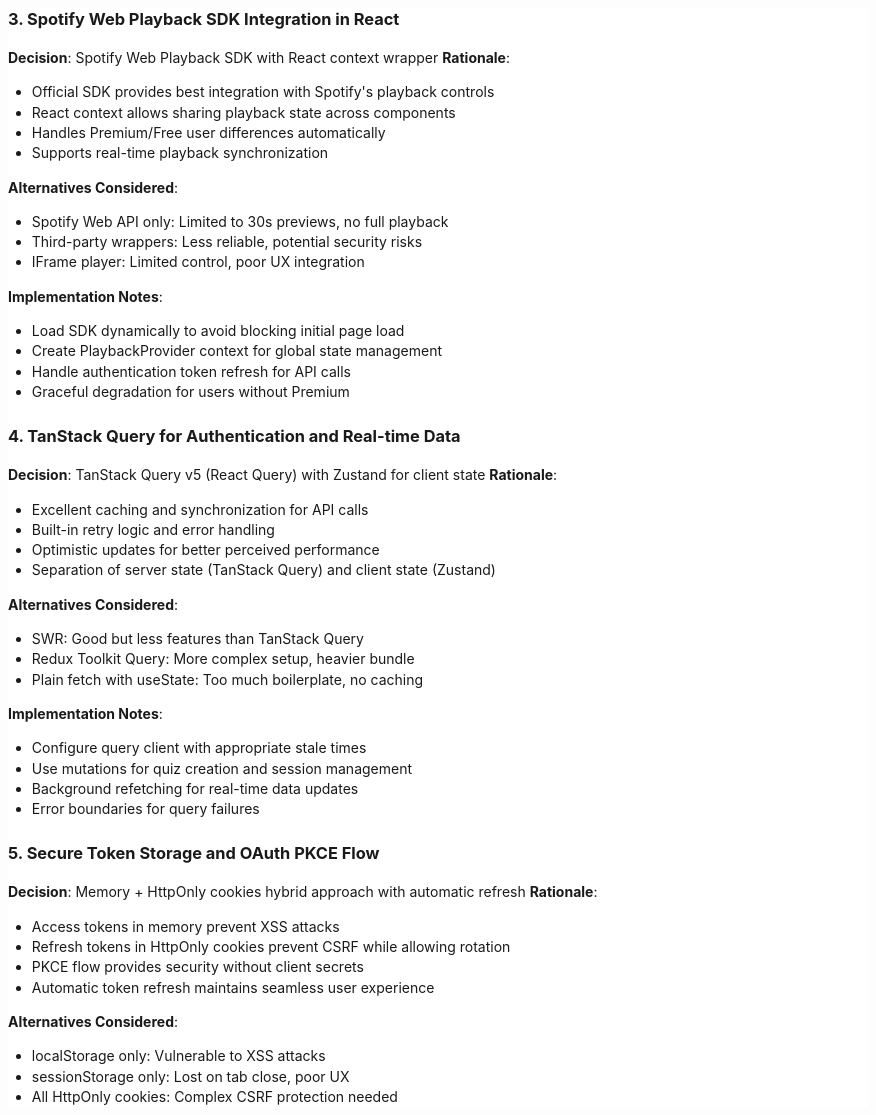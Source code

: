 ### 3. Spotify Web Playback SDK Integration in React

**Decision**: Spotify Web Playback SDK with React context wrapper
**Rationale**:
- Official SDK provides best integration with Spotify's playback controls
- React context allows sharing playback state across components
- Handles Premium/Free user differences automatically
- Supports real-time playback synchronization

**Alternatives Considered**:
- Spotify Web API only: Limited to 30s previews, no full playback
- Third-party wrappers: Less reliable, potential security risks
- IFrame player: Limited control, poor UX integration

**Implementation Notes**:
- Load SDK dynamically to avoid blocking initial page load
- Create PlaybackProvider context for global state management
- Handle authentication token refresh for API calls
- Graceful degradation for users without Premium

### 4. TanStack Query for Authentication and Real-time Data

**Decision**: TanStack Query v5 (React Query) with Zustand for client state
**Rationale**:
- Excellent caching and synchronization for API calls
- Built-in retry logic and error handling
- Optimistic updates for better perceived performance
- Separation of server state (TanStack Query) and client state (Zustand)

**Alternatives Considered**:
- SWR: Good but less features than TanStack Query
- Redux Toolkit Query: More complex setup, heavier bundle
- Plain fetch with useState: Too much boilerplate, no caching

**Implementation Notes**:
- Configure query client with appropriate stale times
- Use mutations for quiz creation and session management
- Background refetching for real-time data updates
- Error boundaries for query failures

### 5. Secure Token Storage and OAuth PKCE Flow

**Decision**: Memory + HttpOnly cookies hybrid approach with automatic refresh
**Rationale**:
- Access tokens in memory prevent XSS attacks
- Refresh tokens in HttpOnly cookies prevent CSRF while allowing rotation
- PKCE flow provides security without client secrets
- Automatic token refresh maintains seamless user experience

**Alternatives Considered**:
- localStorage only: Vulnerable to XSS attacks
- sessionStorage only: Lost on tab close, poor UX
- All HttpOnly cookies: Complex CSRF protection needed
